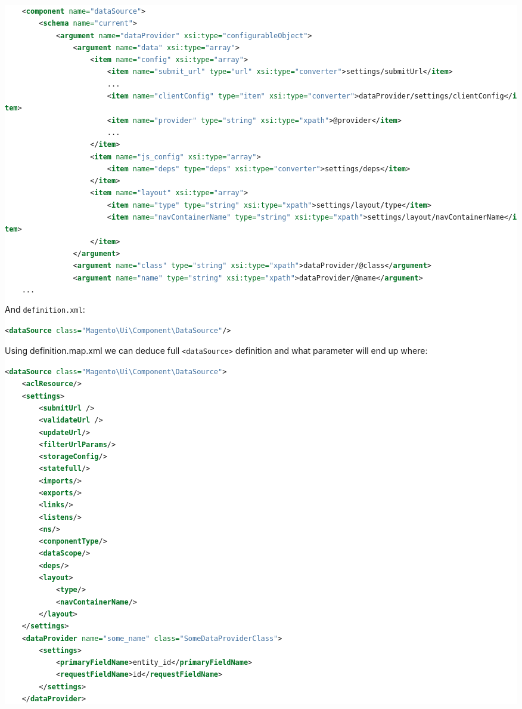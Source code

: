 ```xml
    <component name="dataSource">
        <schema name="current">
            <argument name="dataProvider" xsi:type="configurableObject">
                <argument name="data" xsi:type="array">
                    <item name="config" xsi:type="array">
                        <item name="submit_url" type="url" xsi:type="converter">settings/submitUrl</item>
                        ...
                        <item name="clientConfig" type="item" xsi:type="converter">dataProvider/settings/clientConfig</item>
                        <item name="provider" type="string" xsi:type="xpath">@provider</item>
                        ...
                    </item>
                    <item name="js_config" xsi:type="array">
                        <item name="deps" type="deps" xsi:type="converter">settings/deps</item>
                    </item>
                    <item name="layout" xsi:type="array">
                        <item name="type" type="string" xsi:type="xpath">settings/layout/type</item>
                        <item name="navContainerName" type="string" xsi:type="xpath">settings/layout/navContainerName</item>
                    </item>
                </argument>
                <argument name="class" type="string" xsi:type="xpath">dataProvider/@class</argument>
                <argument name="name" type="string" xsi:type="xpath">dataProvider/@name</argument>
    ...
```
And `definition.xml`:
```xml
<dataSource class="Magento\Ui\Component\DataSource"/>
```

Using definition.map.xml we can deduce full `<dataSource>` definition and what parameter will end up where:
```xml
<dataSource class="Magento\Ui\Component\DataSource">
    <aclResource/>
    <settings>
        <submitUrl />
        <validateUrl />
        <updateUrl/>
        <filterUrlParams/>
        <storageConfig/>
        <statefull/>
        <imports/>
        <exports/>
        <links/>
        <listens/>
        <ns/>
        <componentType/>
        <dataScope/>
        <deps/>
        <layout>
            <type/>
            <navContainerName/>
        </layout>
    </settings>
    <dataProvider name="some_name" class="SomeDataProviderClass">
        <settings>
            <primaryFieldName>entity_id</primaryFieldName>
            <requestFieldName>id</requestFieldName>
        </settings>
    </dataProvider>
```